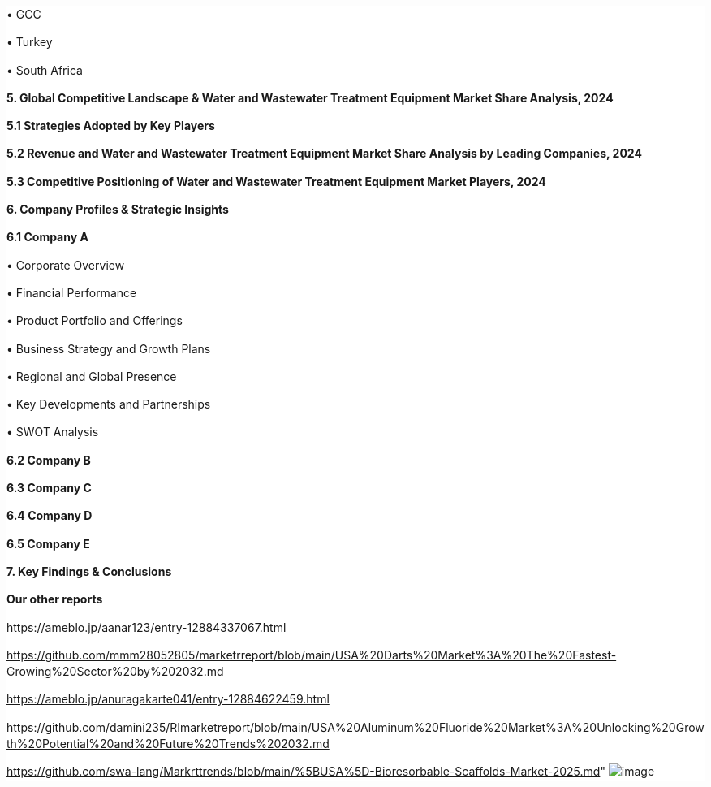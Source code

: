 • GCC

• Turkey

• South Africa

<strong>5. Global Competitive Landscape & Water and Wastewater Treatment Equipment Market Share Analysis, 2024</strong>

<strong>5.1 Strategies Adopted by Key Players</strong>

<strong>5.2 Revenue and Water and Wastewater Treatment Equipment Market Share Analysis by Leading Companies, 2024</strong>

<strong>5.3 Competitive Positioning of Water and Wastewater Treatment Equipment Market Players, 2024</strong>

<strong>6. Company Profiles & Strategic Insights</strong>

<strong>6.1 Company A</strong>

• Corporate Overview

• Financial Performance

• Product Portfolio and Offerings

• Business Strategy and Growth Plans

• Regional and Global Presence

• Key Developments and Partnerships

• SWOT Analysis

<strong>6.2 Company B</strong>

<strong>6.3 Company C</strong>

<strong>6.4 Company D</strong>

<strong>6.5 Company E</strong>

<strong>7. Key Findings & Conclusions</strong>

<strong>Our other reports</strong>

<a href=https://ameblo.jp/aanar123/entry-12884337067.html>https://ameblo.jp/aanar123/entry-12884337067.html</a>

<a href=https://github.com/mmm28052805/marketrreport/blob/main/USA%20Darts%20Market%3A%20The%20Fastest-Growing%20Sector%20by%202032.md>https://github.com/mmm28052805/marketrreport/blob/main/USA%20Darts%20Market%3A%20The%20Fastest-Growing%20Sector%20by%202032.md</a>

<a href=https://ameblo.jp/anuragakarte041/entry-12884622459.html>https://ameblo.jp/anuragakarte041/entry-12884622459.html</a>

<a href=https://github.com/damini235/RImarketreport/blob/main/USA%20Aluminum%20Fluoride%20Market%3A%20Unlocking%20Growth%20Potential%20and%20Future%20Trends%202032.md>https://github.com/damini235/RImarketreport/blob/main/USA%20Aluminum%20Fluoride%20Market%3A%20Unlocking%20Growth%20Potential%20and%20Future%20Trends%202032.md</a>

<a href=https://github.com/swa-lang/Markrttrends/blob/main/%5BUSA%5D-Bioresorbable-Scaffolds-Market-2025.md>https://github.com/swa-lang/Markrttrends/blob/main/%5BUSA%5D-Bioresorbable-Scaffolds-Market-2025.md</a>"
![image](https://github.com/user-attachments/assets/366f29ec-193f-4f1e-814b-44e0a086da0f)
